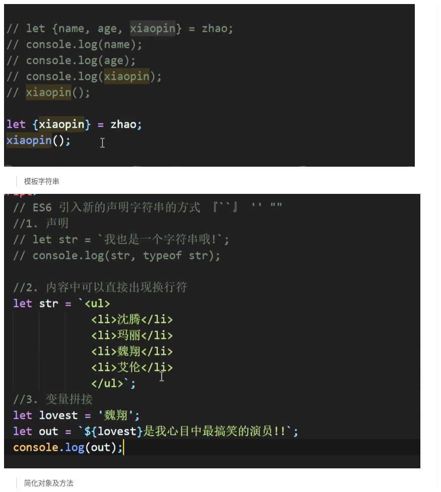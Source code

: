 
![image-20210127174739110](.\随笔img\image-20210127174739110.png)

> 模板字符串

![image-20210127174853463](.\随笔img\image-20210127174853463.png)

> 简化对象及方法

